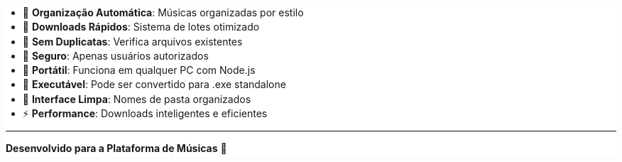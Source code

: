 - 🎵 **Organização Automática**: Músicas organizadas por estilo
- 🚀 **Downloads Rápidos**: Sistema de lotes otimizado
- 💾 **Sem Duplicatas**: Verifica arquivos existentes
- 🔐 **Seguro**: Apenas usuários autorizados
- 📱 **Portátil**: Funciona em qualquer PC com Node.js
- 🎯 **Executável**: Pode ser convertido para .exe standalone
- 🎨 **Interface Limpa**: Nomes de pasta organizados
- ⚡ **Performance**: Downloads inteligentes e eficientes

---

**Desenvolvido para a Plataforma de Músicas** 🎵

